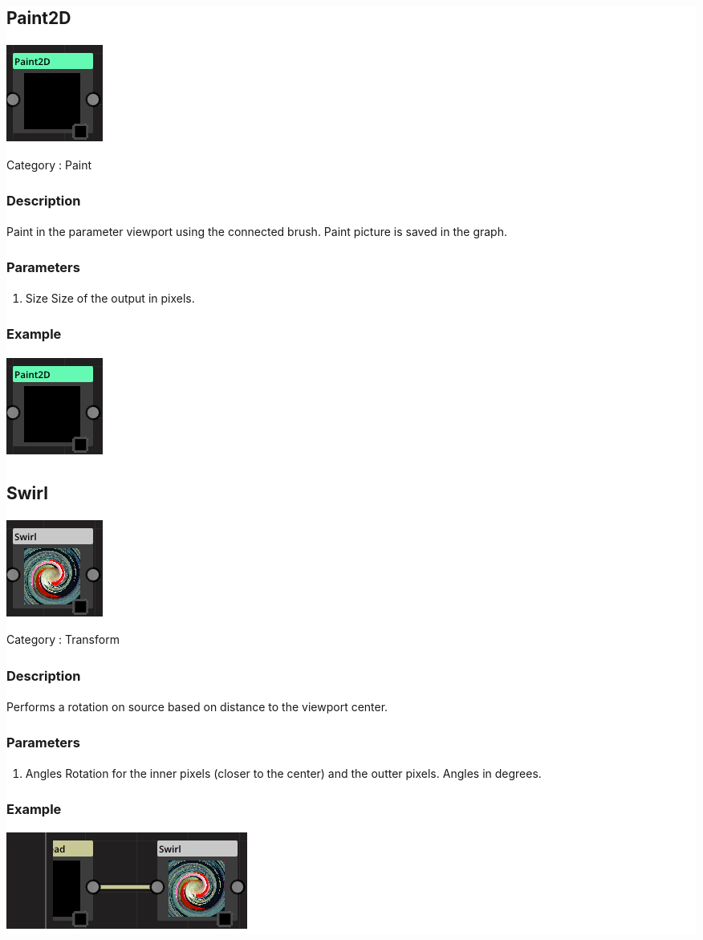 ## Paint2D
![node picture](Pictures/Paint2D.png)

Category : Paint
### Description
Paint in the parameter viewport using the connected brush. Paint picture is saved in the graph.
### Parameters
1. Size
Size of the output in pixels.

### Example
![node example](Examples/Example_Paint2D.png)

## Swirl
![node picture](Pictures/Swirl.png)

Category : Transform
### Description
Performs a rotation on source based on distance to the viewport center.
### Parameters
1. Angles
Rotation for the inner pixels (closer to the center) and the outter pixels. Angles in degrees.

### Example
![node example](Examples/Example_Swirl.png)
